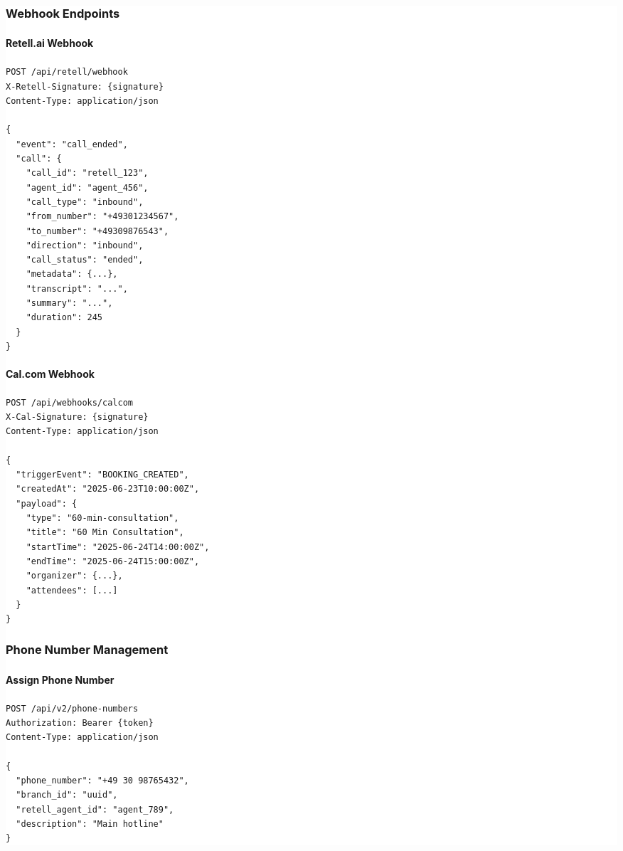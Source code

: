 ### Webhook Endpoints

#### Retell.ai Webhook
```http
POST /api/retell/webhook
X-Retell-Signature: {signature}
Content-Type: application/json

{
  "event": "call_ended",
  "call": {
    "call_id": "retell_123",
    "agent_id": "agent_456",
    "call_type": "inbound",
    "from_number": "+49301234567",
    "to_number": "+49309876543",
    "direction": "inbound",
    "call_status": "ended",
    "metadata": {...},
    "transcript": "...",
    "summary": "...",
    "duration": 245
  }
}
```

#### Cal.com Webhook
```http
POST /api/webhooks/calcom
X-Cal-Signature: {signature}
Content-Type: application/json

{
  "triggerEvent": "BOOKING_CREATED",
  "createdAt": "2025-06-23T10:00:00Z",
  "payload": {
    "type": "60-min-consultation",
    "title": "60 Min Consultation",
    "startTime": "2025-06-24T14:00:00Z",
    "endTime": "2025-06-24T15:00:00Z",
    "organizer": {...},
    "attendees": [...]
  }
}
```

### Phone Number Management

#### Assign Phone Number
```http
POST /api/v2/phone-numbers
Authorization: Bearer {token}
Content-Type: application/json

{
  "phone_number": "+49 30 98765432",
  "branch_id": "uuid",
  "retell_agent_id": "agent_789",
  "description": "Main hotline"
}
```
